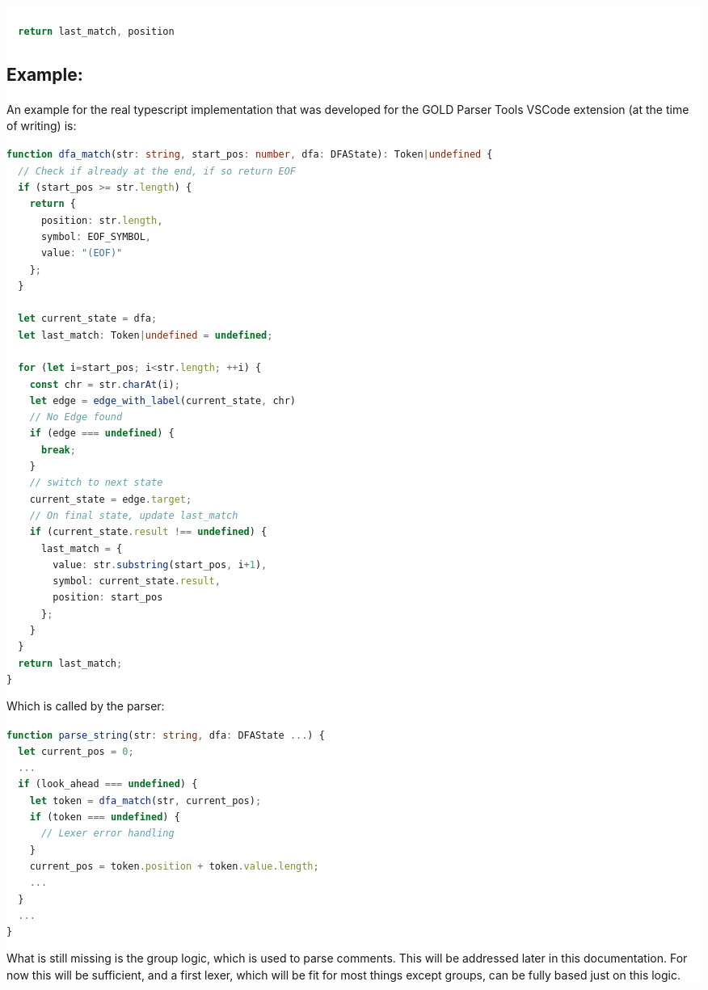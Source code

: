 ```javascript

  return last_match, position
```


## Example:
An example for the real typescript implementation that was developed for the GOLD Parser Tools VSCode extension (at the time of writing) is:
```typescript
function dfa_match(str: string, start_pos: number, dfa: DFAState): Token|undefined {
  // Check if already at the end, if so return EOF
  if (start_pos >= str.length) {
    return {
      position: str.length,
      symbol: EOF_SYMBOL,
      value: "(EOF)"
    };
  }

  let current_state = dfa;
  let last_match: Token|undefined = undefined;

  for (let i=start_pos; i<str.length; ++i) {
    const chr = str.charAt(i);
    let edge = edge_with_label(current_state, chr)
    // No Edge found
    if (edge === undefined) {
      break;
    }
    // switch to next state
    current_state = edge.target;
    // On final state, update last_match
    if (current_state.result !== undefined) {
      last_match = {
        value: str.substring(start_pos, i+1),
        symbol: current_state.result,
        position: start_pos
      };
    }
  }
  return last_match;
}
```

Which is called by the parser:
```typescript
function parse_string(str: string, dfa: DFAState ...) {
  let current_pos = 0;
  ...
  if (look_ahead === undefined) {
    let token = dfa_match(str, current_pos);
    if (token === undefined) {
      // Lexer error handling
    }
    current_pos = token.position + token.value.length;
    ...
  }
  ...
}
```

What is still missing is the group logic, which is used to parse comments.
This will be addressed later in this documentation.
For now this will be sufficient, and a first lexer, which will be fit for most things except groups, can be fully based just on this logic.